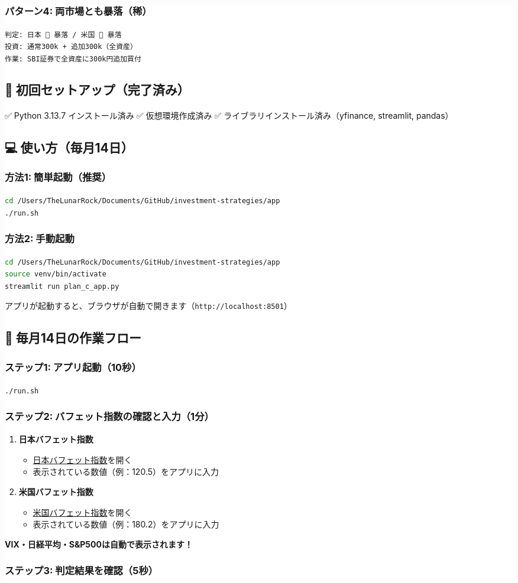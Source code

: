 ### パターン4: 両市場とも暴落（稀）
```
判定: 日本 🚨 暴落 / 米国 🚨 暴落
投資: 通常300k + 追加300k（全資産）
作業: SBI証券で全資産に300k円追加買付
```

## 🚀 初回セットアップ（完了済み）

✅ Python 3.13.7 インストール済み
✅ 仮想環境作成済み
✅ ライブラリインストール済み（yfinance, streamlit, pandas）

## 💻 使い方（毎月14日）

### 方法1: 簡単起動（推奨）

```bash
cd /Users/TheLunarRock/Documents/GitHub/investment-strategies/app
./run.sh
```

### 方法2: 手動起動

```bash
cd /Users/TheLunarRock/Documents/GitHub/investment-strategies/app
source venv/bin/activate
streamlit run plan_c_app.py
```

アプリが起動すると、ブラウザが自動で開きます（`http://localhost:8501`）

## 📝 毎月14日の作業フロー

### ステップ1: アプリ起動（10秒）
```bash
./run.sh
```

### ステップ2: バフェット指数の確認と入力（1分）

1. **日本バフェット指数**
   - [日本バフェット指数](https://nikkeiyosoku.com/buffett/)を開く
   - 表示されている数値（例：120.5）をアプリに入力

2. **米国バフェット指数**
   - [米国バフェット指数](https://nikkeiyosoku.com/buffett_us/)を開く
   - 表示されている数値（例：180.2）をアプリに入力

**VIX・日経平均・S&P500は自動で表示されます！**

### ステップ3: 判定結果を確認（5秒）
